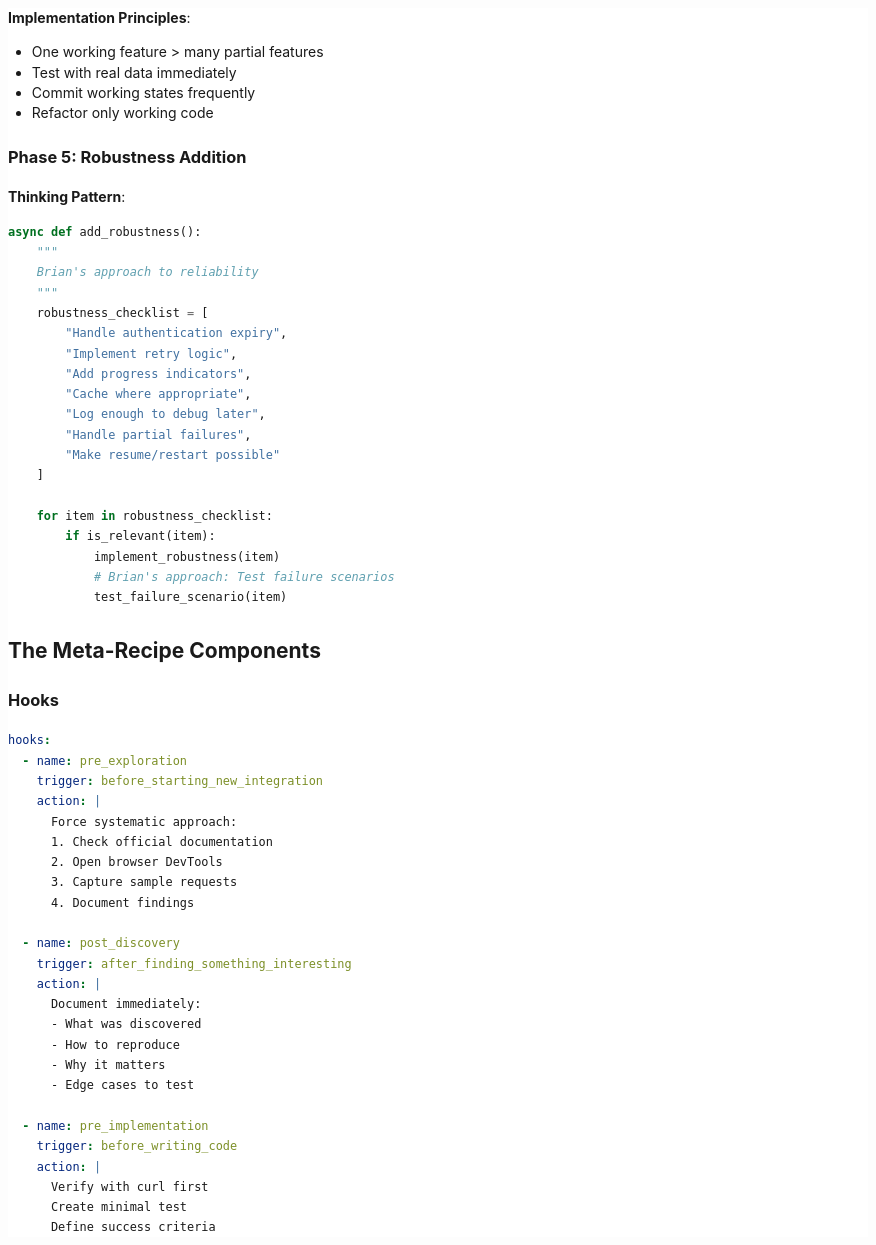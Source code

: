 ```python
```

**Implementation Principles**:
- One working feature > many partial features
- Test with real data immediately
- Commit working states frequently
- Refactor only working code

### Phase 5: Robustness Addition

**Thinking Pattern**:
```python
async def add_robustness():
    """
    Brian's approach to reliability
    """
    robustness_checklist = [
        "Handle authentication expiry",
        "Implement retry logic",
        "Add progress indicators",
        "Cache where appropriate",
        "Log enough to debug later",
        "Handle partial failures",
        "Make resume/restart possible"
    ]
    
    for item in robustness_checklist:
        if is_relevant(item):
            implement_robustness(item)
            # Brian's approach: Test failure scenarios
            test_failure_scenario(item)
```

## The Meta-Recipe Components

### Hooks

```yaml
hooks:
  - name: pre_exploration
    trigger: before_starting_new_integration
    action: |
      Force systematic approach:
      1. Check official documentation
      2. Open browser DevTools
      3. Capture sample requests
      4. Document findings

  - name: post_discovery
    trigger: after_finding_something_interesting
    action: |
      Document immediately:
      - What was discovered
      - How to reproduce
      - Why it matters
      - Edge cases to test

  - name: pre_implementation
    trigger: before_writing_code
    action: |
      Verify with curl first
      Create minimal test
      Define success criteria
```
